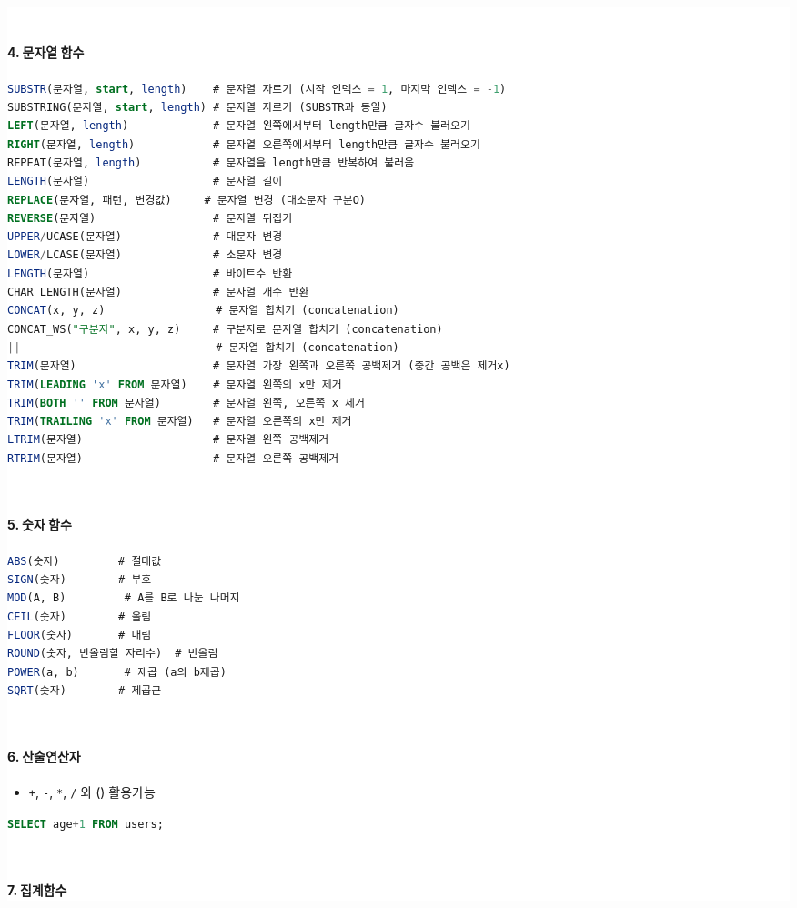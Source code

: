 ​    

#### 4. 문자열 함수

```sql
SUBSTR(문자열, start, length)    # 문자열 자르기 (시작 인덱스 = 1, 마지막 인덱스 = -1)
SUBSTRING(문자열, start, length) # 문자열 자르기 (SUBSTR과 동일)
LEFT(문자열, length)             # 문자열 왼쪽에서부터 length만큼 글자수 불러오기
RIGHT(문자열, length)            # 문자열 오른쪽에서부터 length만큼 글자수 불러오기
REPEAT(문자열, length)           # 문자열을 length만큼 반복하여 불러옴
LENGTH(문자열)                   # 문자열 길이
REPLACE(문자열, 패턴, 변경값)     # 문자열 변경 (대소문자 구분O)
REVERSE(문자열)                  # 문자열 뒤집기
UPPER/UCASE(문자열)              # 대문자 변경
LOWER/LCASE(문자열)              # 소문자 변경 
LENGTH(문자열)                   # 바이트수 반환
CHAR_LENGTH(문자열)              # 문자열 개수 반환
CONCAT(x, y, z)                 # 문자열 합치기 (concatenation)
CONCAT_WS("구분자", x, y, z)     # 구분자로 문자열 합치기 (concatenation)
||                              # 문자열 합치기 (concatenation)
TRIM(문자열)                     # 문자열 가장 왼쪽과 오른쪽 공백제거 (중간 공백은 제거x)
TRIM(LEADING 'x' FROM 문자열)    # 문자열 왼쪽의 x만 제거
TRIM(BOTH '' FROM 문자열)        # 문자열 왼쪽, 오른쪽 x 제거
TRIM(TRAILING 'x' FROM 문자열)   # 문자열 오른쪽의 x만 제거
LTRIM(문자열)                    # 문자열 왼쪽 공백제거
RTRIM(문자열)                    # 문자열 오른쪽 공백제거
```

​    

#### 5. 숫자 함수

```sql
ABS(숫자)         # 절대값
SIGN(숫자)        # 부호
MOD(A, B)         # A를 B로 나눈 나머지
CEIL(숫자)        # 올림
FLOOR(숫자)       # 내림
ROUND(숫자, 반올림할 자리수)  # 반올림
POWER(a, b)       # 제곱 (a의 b제곱)
SQRT(숫자)        # 제곱근
```

​    

#### 6. 산술연산자

-  `+`, `-`, `*`, `/` 와 () 활용가능

```sql
SELECT age+1 FROM users;
```

​    

#### 7. 집계함수

